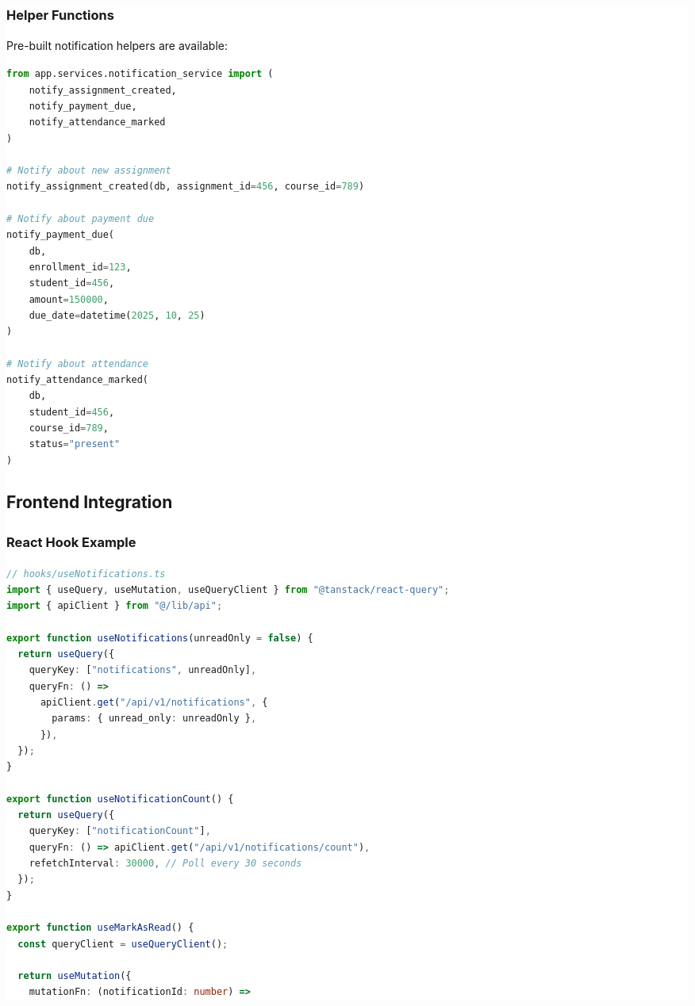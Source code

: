 ### Helper Functions

Pre-built notification helpers are available:

```python
from app.services.notification_service import (
    notify_assignment_created,
    notify_payment_due,
    notify_attendance_marked
)

# Notify about new assignment
notify_assignment_created(db, assignment_id=456, course_id=789)

# Notify about payment due
notify_payment_due(
    db,
    enrollment_id=123,
    student_id=456,
    amount=150000,
    due_date=datetime(2025, 10, 25)
)

# Notify about attendance
notify_attendance_marked(
    db,
    student_id=456,
    course_id=789,
    status="present"
)
```

## Frontend Integration

### React Hook Example

```typescript
// hooks/useNotifications.ts
import { useQuery, useMutation, useQueryClient } from "@tanstack/react-query";
import { apiClient } from "@/lib/api";

export function useNotifications(unreadOnly = false) {
  return useQuery({
    queryKey: ["notifications", unreadOnly],
    queryFn: () =>
      apiClient.get("/api/v1/notifications", {
        params: { unread_only: unreadOnly },
      }),
  });
}

export function useNotificationCount() {
  return useQuery({
    queryKey: ["notificationCount"],
    queryFn: () => apiClient.get("/api/v1/notifications/count"),
    refetchInterval: 30000, // Poll every 30 seconds
  });
}

export function useMarkAsRead() {
  const queryClient = useQueryClient();

  return useMutation({
    mutationFn: (notificationId: number) =>
```